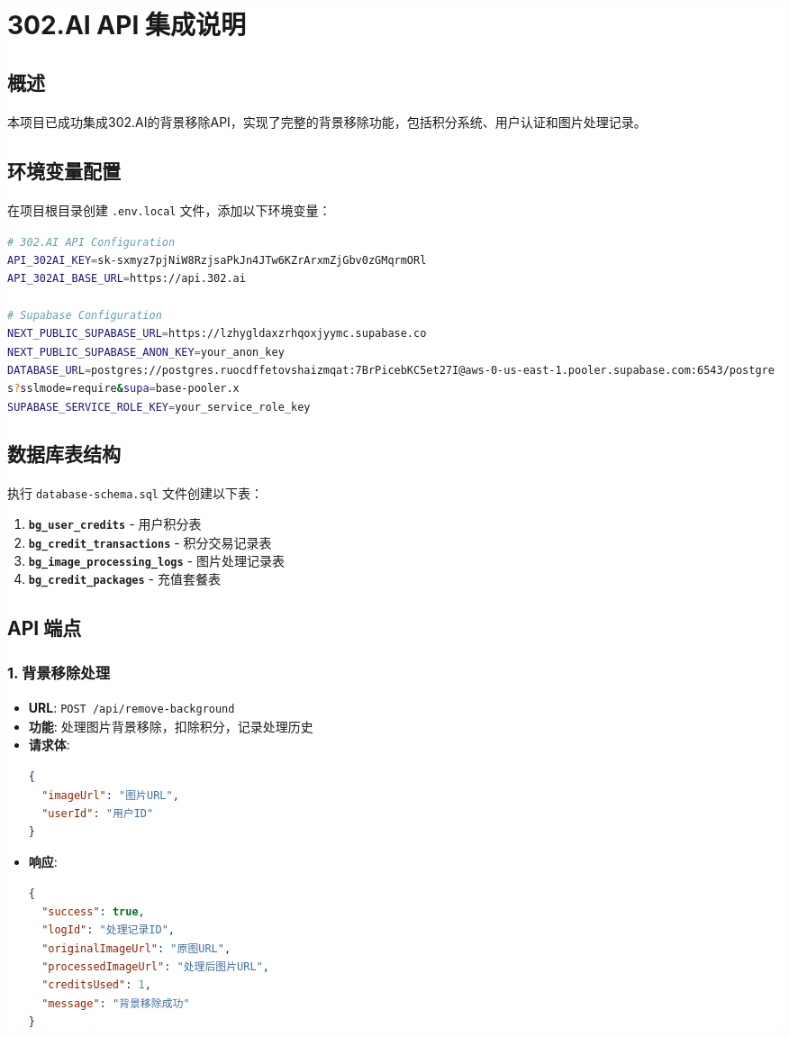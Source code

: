 # 302.AI API 集成说明

## 概述

本项目已成功集成302.AI的背景移除API，实现了完整的背景移除功能，包括积分系统、用户认证和图片处理记录。

## 环境变量配置

在项目根目录创建 `.env.local` 文件，添加以下环境变量：

```bash
# 302.AI API Configuration
API_302AI_KEY=sk-sxmyz7pjNiW8RzjsaPkJn4JTw6KZrArxmZjGbv0zGMqrmORl
API_302AI_BASE_URL=https://api.302.ai

# Supabase Configuration
NEXT_PUBLIC_SUPABASE_URL=https://lzhygldaxzrhqoxjyymc.supabase.co
NEXT_PUBLIC_SUPABASE_ANON_KEY=your_anon_key
DATABASE_URL=postgres://postgres.ruocdffetovshaizmqat:7BrPicebKC5et27I@aws-0-us-east-1.pooler.supabase.com:6543/postgres?sslmode=require&supa=base-pooler.x
SUPABASE_SERVICE_ROLE_KEY=your_service_role_key
```

## 数据库表结构

执行 `database-schema.sql` 文件创建以下表：

1. **`bg_user_credits`** - 用户积分表
2. **`bg_credit_transactions`** - 积分交易记录表
3. **`bg_image_processing_logs`** - 图片处理记录表
4. **`bg_credit_packages`** - 充值套餐表

## API 端点

### 1. 背景移除处理
- **URL**: `POST /api/remove-background`
- **功能**: 处理图片背景移除，扣除积分，记录处理历史
- **请求体**:
  ```json
  {
    "imageUrl": "图片URL",
    "userId": "用户ID"
  }
  ```
- **响应**:
  ```json
  {
    "success": true,
    "logId": "处理记录ID",
    "originalImageUrl": "原图URL",
    "processedImageUrl": "处理后图片URL",
    "creditsUsed": 1,
    "message": "背景移除成功"
  }
  ```
